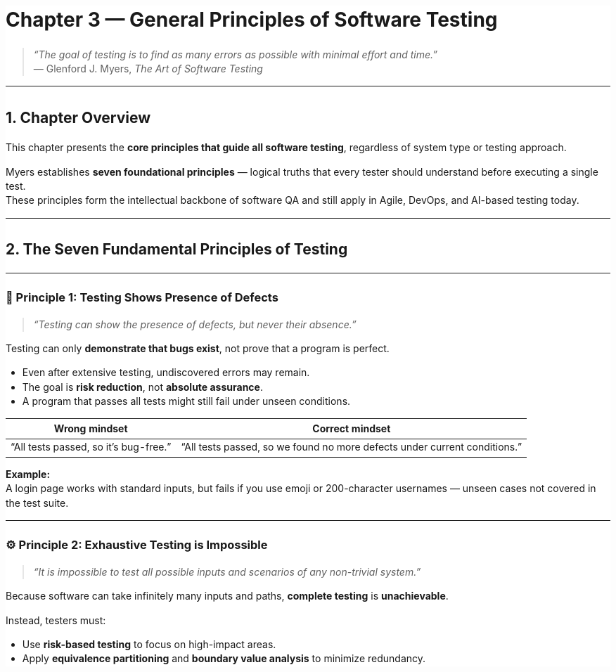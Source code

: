 # Chapter 3 — General Principles of Software Testing

> *“The goal of testing is to find as many errors as possible with minimal effort and time.”*  
> — Glenford J. Myers, *The Art of Software Testing*

---

## 1. Chapter Overview

This chapter presents the **core principles that guide all software testing**, regardless of system type or testing approach.

Myers establishes **seven foundational principles** — logical truths that every tester should understand before executing a single test.  
These principles form the intellectual backbone of software QA and still apply in Agile, DevOps, and AI-based testing today.

---

## 2. The Seven Fundamental Principles of Testing

---

### 🧩 Principle 1: **Testing Shows Presence of Defects**

> *“Testing can show the presence of defects, but never their absence.”*

Testing can only **demonstrate that bugs exist**, not prove that a program is perfect.

- Even after extensive testing, undiscovered errors may remain.
- The goal is **risk reduction**, not **absolute assurance**.
- A program that passes all tests might still fail under unseen conditions.

| Wrong mindset | Correct mindset |
|----------------|----------------|
| “All tests passed, so it’s bug-free.” | “All tests passed, so we found no more defects under current conditions.” |

**Example:**  
A login page works with standard inputs, but fails if you use emoji or 200-character usernames — unseen cases not covered in the test suite.

---

### ⚙️ Principle 2: **Exhaustive Testing is Impossible**

> *“It is impossible to test all possible inputs and scenarios of any non-trivial system.”*

Because software can take infinitely many inputs and paths, **complete testing** is **unachievable**.

Instead, testers must:
- Use **risk-based testing** to focus on high-impact areas.  
- Apply **equivalence partitioning** and **boundary value analysis** to minimize redundancy.
